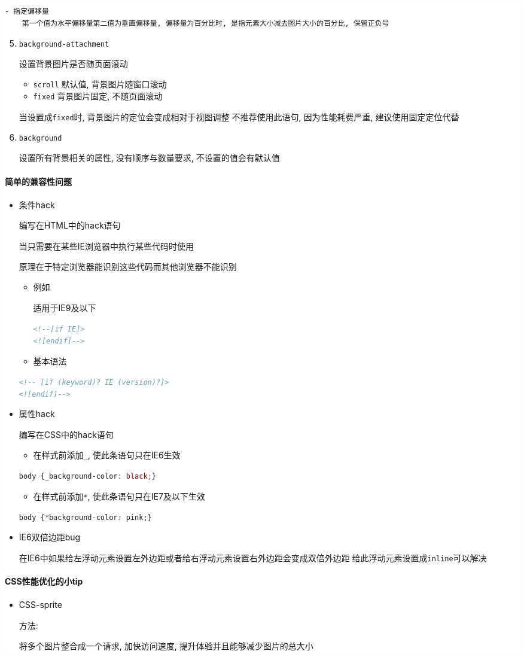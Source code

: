     - 指定偏移量
        第一个值为水平偏移量第二值为垂直偏移量, 偏移量为百分比时, 是指元素大小减去图片大小的百分比, 保留正负号

5. `background-attachment`

    设置背景图片是否随页面滚动

    - `scroll` 默认值, 背景图片随窗口滚动
    - `fixed`  背景图片固定, 不随页面滚动

    当设置成`fixed`时, 背景图片的定位会变成相对于视图调整
    不推荐使用此语句, 因为性能耗费严重, 建议使用固定定位代替

6. `background`

    设置所有背景相关的属性, 没有顺序与数量要求, 不设置的值会有默认值

#### 简单的兼容性问题

- 条件hack

    编写在HTML中的hack语句

    当只需要在某些IE浏览器中执行某些代码时使用

    原理在于特定浏览器能识别这些代码而其他浏览器不能识别

    - 例如

        适用于IE9及以下

        ```html
        <!--[if IE]>
        <![endif]-->
        ```

    - 基本语法
    ```html
    <!-- [if (keyword)? IE (version)?]>
    <![endif]-->
    ```
- 属性hack

    编写在CSS中的hack语句

    - 在样式前添加`_`, 使此条语句只在IE6生效

    ```css
    body {_background-color: black;}
    ```

    - 在样式前添加`*`, 使此条语句只在IE7及以下生效

    ```css
    body {*background-color: pink;}
    ```

- IE6双倍边距bug

    在IE6中如果给左浮动元素设置左外边距或者给右浮动元素设置右外边距会变成双倍外边距
    给此浮动元素设置成`inline`可以解决


#### CSS性能优化的小tip

- CSS-sprite

    方法:

    将多个图片整合成一个请求, 加快访问速度, 提升体验并且能够减少图片的总大小